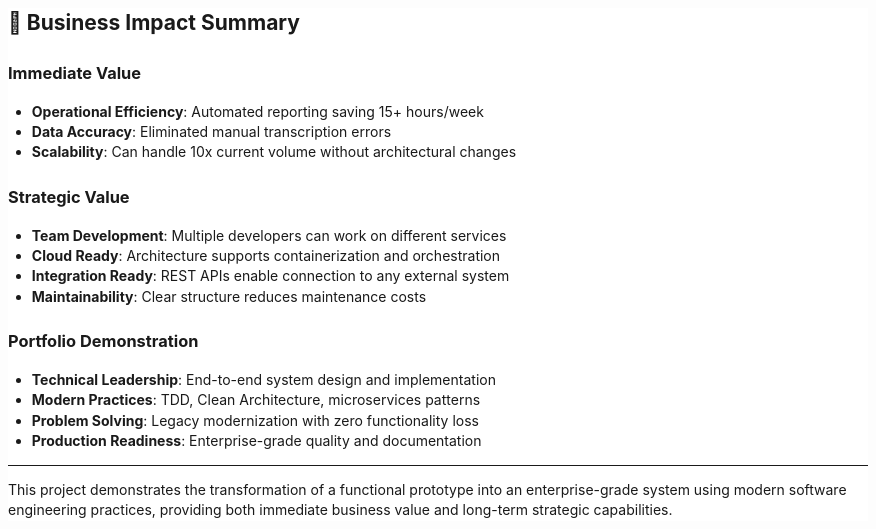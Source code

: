 
## 🎯 **Business Impact Summary**

### **Immediate Value**

- **Operational Efficiency**: Automated reporting saving 15+ hours/week
- **Data Accuracy**: Eliminated manual transcription errors
- **Scalability**: Can handle 10x current volume without architectural changes

### **Strategic Value**

- **Team Development**: Multiple developers can work on different services
- **Cloud Ready**: Architecture supports containerization and orchestration
- **Integration Ready**: REST APIs enable connection to any external system
- **Maintainability**: Clear structure reduces maintenance costs

### **Portfolio Demonstration**

- **Technical Leadership**: End-to-end system design and implementation
- **Modern Practices**: TDD, Clean Architecture, microservices patterns
- **Problem Solving**: Legacy modernization with zero functionality loss
- **Production Readiness**: Enterprise-grade quality and documentation

---

This project demonstrates the transformation of a functional prototype into an enterprise-grade system using modern software engineering practices, providing both immediate business value and long-term strategic capabilities.
